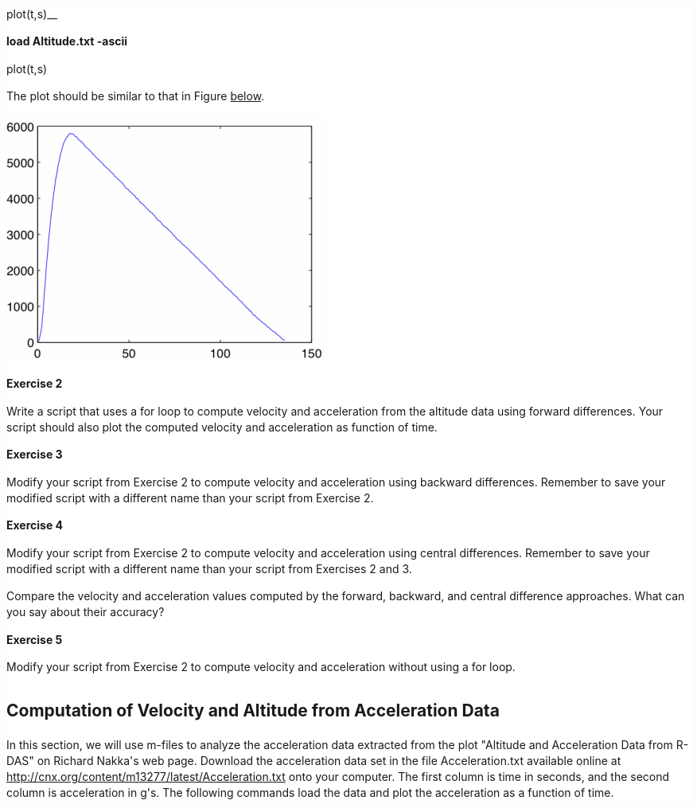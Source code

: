 plot(t,s)__

__load Altitude.txt -ascii__

plot(t,s)

The plot should be similar to that in Figure [below](#x-ck12-TWF0bGFiLTAy).

![0](media/17.png "Figure 1: Plot of altitude versus time.")

**Exercise 2**

Write a script that uses a for loop to compute velocity and acceleration from the altitude data using forward differences. Your script should also plot the computed velocity and acceleration as function of time.

**Exercise 3**

Modify your script from Exercise 2 to compute velocity and acceleration using backward differences. Remember to save your modified script with a different name than your script from Exercise 2.

**Exercise 4**

Modify your script from Exercise 2 to compute velocity and acceleration using central differences. Remember to save your modified script with a different name than your script from Exercises 2 and 3.

Compare the velocity and acceleration values computed by the forward, backward, and central difference approaches. What can you say about their accuracy?

**Exercise 5**

Modify your script from Exercise 2 to compute velocity and acceleration without using a for loop.

Computation of Velocity and Altitude from Acceleration Data
-----------------------------------------------------------

In this section, we will use m-files to analyze the acceleration data extracted from the plot "Altitude and Acceleration Data from R-DAS" on Richard Nakka's web page. Download the acceleration data set in the file Acceleration.txt available online at http://cnx.org/content/m13277/latest/Acceleration.txt onto your computer. The first column is time in seconds, and the second column is acceleration in g's. The following commands load the data and plot the acceleration as a function of time.
